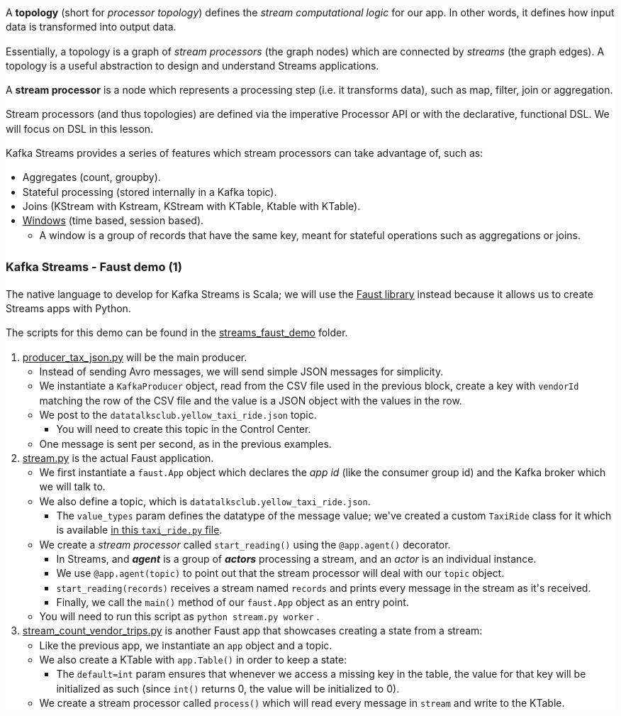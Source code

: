 A **topology** (short for _processor topology_) defines the _stream computational logic_ for our app. In other words, it defines how input data is transformed into output data.

Essentially, a topology is a graph of _stream processors_ (the graph nodes) which are connected by _streams_ (the graph edges). A topology is a useful abstraction to design and understand Streams applications.

A **stream processor** is a node which represents a processing step (i.e. it transforms data), such as map, filter, join or aggregation.

Stream processors (and thus topologies) are defined via the imperative Processor API or with the declarative, functional DSL. We will focus on DSL in this lesson.

Kafka Streams provides a series of features which stream processors can take advantage of, such as:
* Aggregates (count, groupby).
* Stateful processing (stored internally in a Kafka topic).
* Joins (KStream with Kstream, KStream with KTable, Ktable with KTable).
* [Windows](https://kafka.apache.org/20/documentation/streams/developer-guide/dsl-api.html#windowing) (time based, session based).
    * A window is a group of records that have the same key, meant for stateful operations such as aggregations or joins.



### Kafka Streams - Faust demo (1)

The native language to develop for Kafka Streams is Scala; we will use the [Faust library](https://faust-streaming.github.io/faust/index.html) instead because it allows us to create Streams apps with Python.

The scripts for this demo can be found in the [streams_faust_demo](./scripts/streams_faust_demo/) folder.


1. [producer_tax_json.py](./scripts/streams_faust_demo/producer_tax_json.py) will be the main producer.
    * Instead of sending Avro messages, we will send simple JSON messages for simplicity.
    * We instantiate a `KafkaProducer` object, read from the CSV file used in the previous block, create a key with `vendorId` matching the row of the CSV file and the value is a JSON object with the values in the row.
    * We post to the `datatalksclub.yellow_taxi_ride.json` topic.
        * You will need to create this topic in the Control Center.
    * One message is sent per second, as in the previous examples.
2. [stream.py](./scripts/streams_faust_demo/stream.py) is the actual Faust application.
    * We first instantiate a `faust.App` object which declares the _app id_ (like the consumer group id) and the Kafka broker which we will talk to.
    * We also define a topic, which is `datatalksclub.yellow_taxi_ride.json`.
        * The `value_types` param defines the datatype of the message value; we've created a custom `TaxiRide` class for it which is available [in this `taxi_ride.py` file](./scripts/streams_faust_demo/taxi_rides.py).
    * We create a _stream processor_ called `start_reading()` using the `@app.agent()` decorator.
        * In Streams, and ***agent*** is a group of ***actors*** processing a stream, and an _actor_ is an individual instance.
        * We use `@app.agent(topic)` to point out that the stream processor will deal with our `topic` object.
        * `start_reading(records)` receives a stream named `records` and prints every message in the stream as it's received.
        * Finally, we call the `main()` method of our `faust.App` object as an entry point.
    * You will need to run this script as `python stream.py worker` .
3. [stream_count_vendor_trips.py](./scripts/streams_faust_demo/stream_count_vendor_trips.py) is another Faust app that showcases creating a state from a stream:
    * Like the previous app, we instantiate an `app` object and a topic.
    * We also create a KTable with `app.Table()` in order to keep a state:
        * The `default=int` param ensures that whenever we access a missing key in the table, the value for that key will be initialized as such (since `int()` returns 0, the value will be initialized to 0).
    * We create a stream processor called `process()` which will read every message in `stream` and write to the KTable.